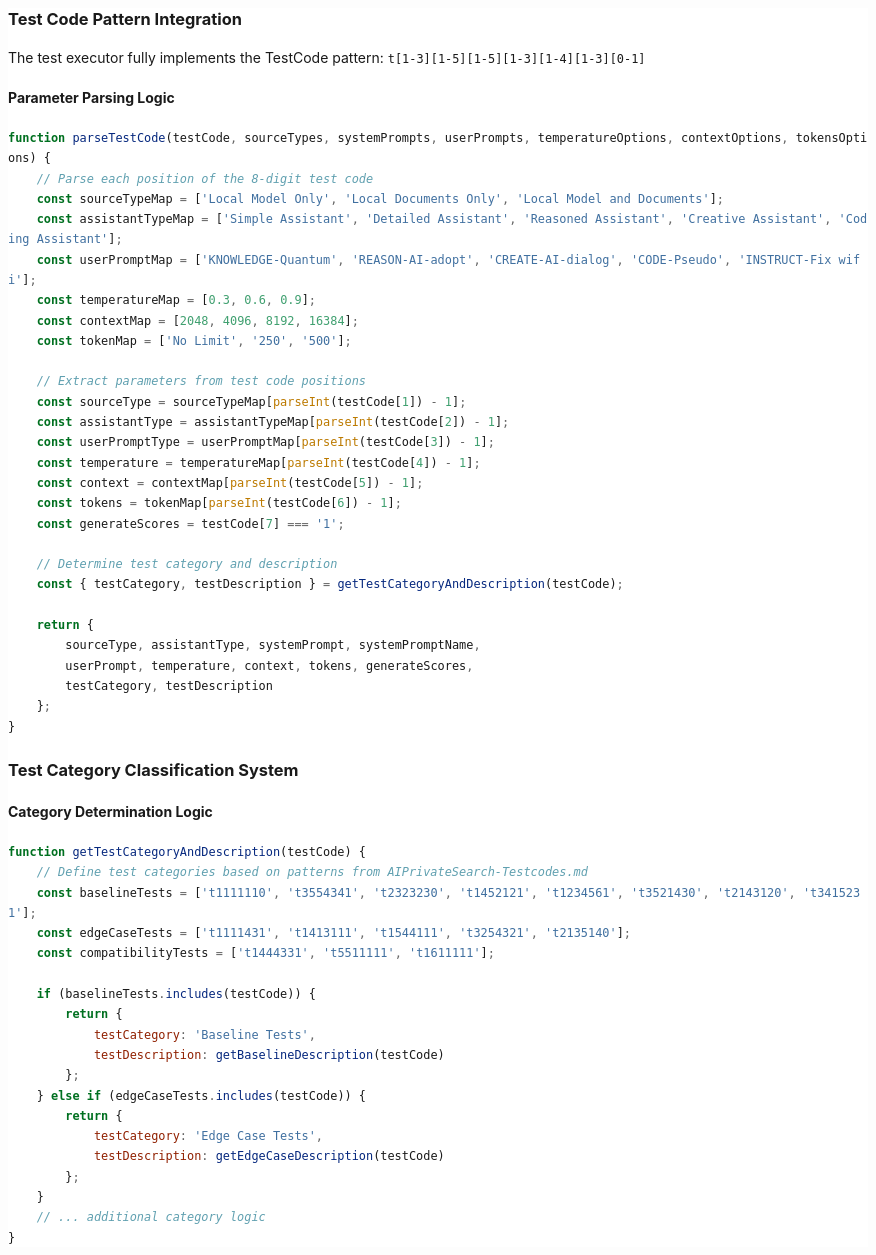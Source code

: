 ### Test Code Pattern Integration
The test executor fully implements the TestCode pattern: `t[1-3][1-5][1-5][1-3][1-4][1-3][0-1]`

#### Parameter Parsing Logic
```javascript
function parseTestCode(testCode, sourceTypes, systemPrompts, userPrompts, temperatureOptions, contextOptions, tokensOptions) {
    // Parse each position of the 8-digit test code
    const sourceTypeMap = ['Local Model Only', 'Local Documents Only', 'Local Model and Documents'];
    const assistantTypeMap = ['Simple Assistant', 'Detailed Assistant', 'Reasoned Assistant', 'Creative Assistant', 'Coding Assistant'];
    const userPromptMap = ['KNOWLEDGE-Quantum', 'REASON-AI-adopt', 'CREATE-AI-dialog', 'CODE-Pseudo', 'INSTRUCT-Fix wifi'];
    const temperatureMap = [0.3, 0.6, 0.9];
    const contextMap = [2048, 4096, 8192, 16384];
    const tokenMap = ['No Limit', '250', '500'];
    
    // Extract parameters from test code positions
    const sourceType = sourceTypeMap[parseInt(testCode[1]) - 1];
    const assistantType = assistantTypeMap[parseInt(testCode[2]) - 1];
    const userPromptType = userPromptMap[parseInt(testCode[3]) - 1];
    const temperature = temperatureMap[parseInt(testCode[4]) - 1];
    const context = contextMap[parseInt(testCode[5]) - 1];
    const tokens = tokenMap[parseInt(testCode[6]) - 1];
    const generateScores = testCode[7] === '1';
    
    // Determine test category and description
    const { testCategory, testDescription } = getTestCategoryAndDescription(testCode);
    
    return {
        sourceType, assistantType, systemPrompt, systemPromptName,
        userPrompt, temperature, context, tokens, generateScores,
        testCategory, testDescription
    };
}
```

### Test Category Classification System

#### Category Determination Logic
```javascript
function getTestCategoryAndDescription(testCode) {
    // Define test categories based on patterns from AIPrivateSearch-Testcodes.md
    const baselineTests = ['t1111110', 't3554341', 't2323230', 't1452121', 't1234561', 't3521430', 't2143120', 't3415231'];
    const edgeCaseTests = ['t1111431', 't1413111', 't1544111', 't3254321', 't2135140'];
    const compatibilityTests = ['t1444331', 't5511111', 't1611111'];
    
    if (baselineTests.includes(testCode)) {
        return {
            testCategory: 'Baseline Tests',
            testDescription: getBaselineDescription(testCode)
        };
    } else if (edgeCaseTests.includes(testCode)) {
        return {
            testCategory: 'Edge Case Tests',
            testDescription: getEdgeCaseDescription(testCode)
        };
    }
    // ... additional category logic
}
```
